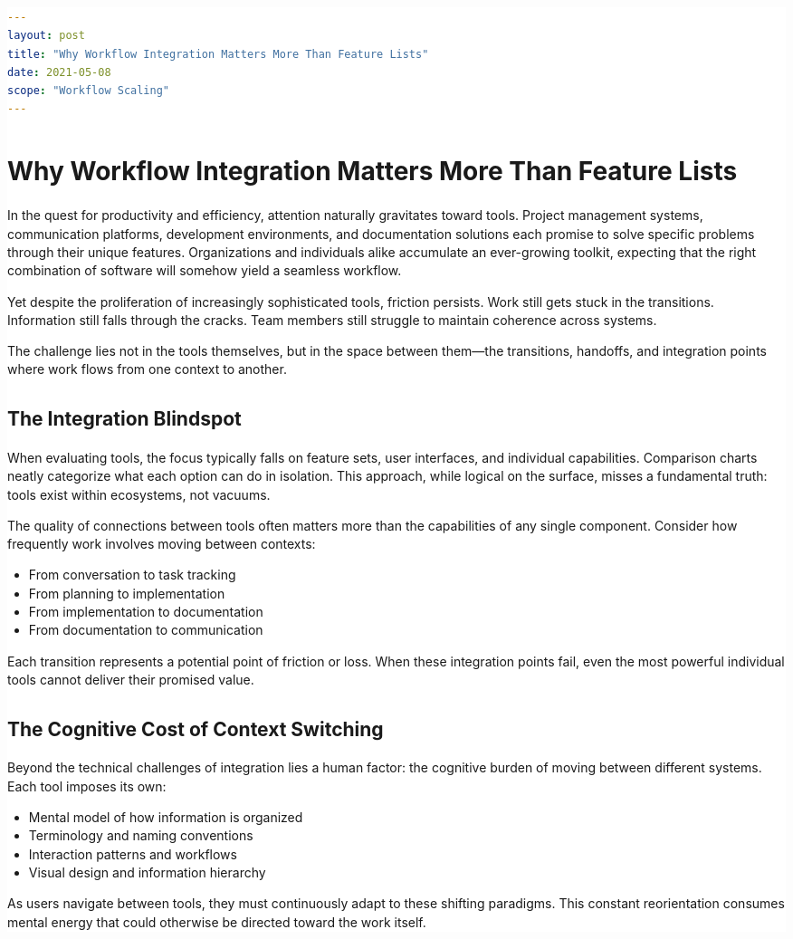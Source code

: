 ```yaml
---
layout: post
title: "Why Workflow Integration Matters More Than Feature Lists"
date: 2021-05-08
scope: "Workflow Scaling"
---
```


# Why Workflow Integration Matters More Than Feature Lists

In the quest for productivity and efficiency, attention naturally gravitates toward tools. Project management systems, communication platforms, development environments, and documentation solutions each promise to solve specific problems through their unique features. Organizations and individuals alike accumulate an ever-growing toolkit, expecting that the right combination of software will somehow yield a seamless workflow.

Yet despite the proliferation of increasingly sophisticated tools, friction persists. Work still gets stuck in the transitions. Information still falls through the cracks. Team members still struggle to maintain coherence across systems.

The challenge lies not in the tools themselves, but in the space between them—the transitions, handoffs, and integration points where work flows from one context to another.

## The Integration Blindspot

When evaluating tools, the focus typically falls on feature sets, user interfaces, and individual capabilities. Comparison charts neatly categorize what each option can do in isolation. This approach, while logical on the surface, misses a fundamental truth: tools exist within ecosystems, not vacuums.

The quality of connections between tools often matters more than the capabilities of any single component. Consider how frequently work involves moving between contexts:

- From conversation to task tracking
- From planning to implementation
- From implementation to documentation
- From documentation to communication

Each transition represents a potential point of friction or loss. When these integration points fail, even the most powerful individual tools cannot deliver their promised value.

## The Cognitive Cost of Context Switching

Beyond the technical challenges of integration lies a human factor: the cognitive burden of moving between different systems. Each tool imposes its own:

- Mental model of how information is organized
- Terminology and naming conventions
- Interaction patterns and workflows
- Visual design and information hierarchy

As users navigate between tools, they must continuously adapt to these shifting paradigms. This constant reorientation consumes mental energy that could otherwise be directed toward the work itself.
